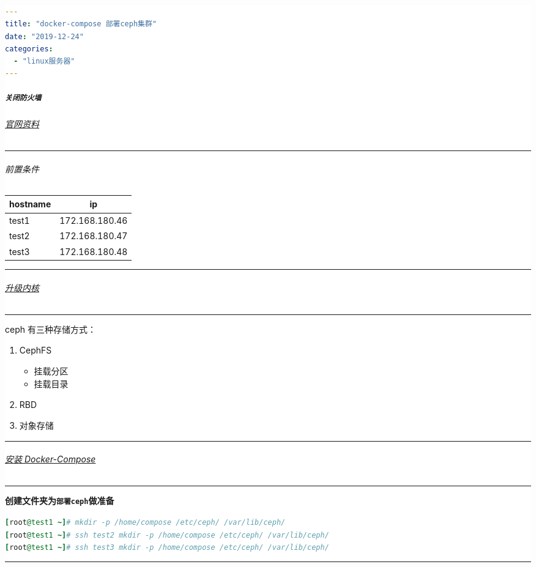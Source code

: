 ```yaml
---
title: "docker-compose 部署ceph集群"
date: "2019-12-24"
categories: 
  - "linux服务器"
---
```


##### **`关闭防火墙`**

###### [官网资料](https://hub.docker.com/r/ceph/daemon "官网资料")

* * *

###### 前置条件

| hostname | ip |
| --- | --- |
| test1 | 172.168.180.46 |
| test2 | 172.168.180.47 |
| test3 | 172.168.180.48 |

* * *

###### [升级内核](http://www.dev-share.top/2019/07/10/linux-%e7%b3%bb%e7%bb%9f%e5%86%85%e6%a0%b8%e5%8d%87%e7%ba%a7/ "升级内核")

* * *

ceph 有三种存储方式：

1. CephFS
    
    - 挂载分区
    - 挂载目录
2. RBD
3. 对象存储

* * *

###### [安装 Docker-Compose](http://www.dev-share.top/2019/06/12/%e5%ae%89%e8%a3%85-docker-compose/ "安装 Docker-Compose")

* * *

**创建文件夹为`部署ceph`做准备**

```ruby
[root@test1 ~]# mkdir -p /home/compose /etc/ceph/ /var/lib/ceph/
[root@test1 ~]# ssh test2 mkdir -p /home/compose /etc/ceph/ /var/lib/ceph/
[root@test1 ~]# ssh test3 mkdir -p /home/compose /etc/ceph/ /var/lib/ceph/
```

* * *
